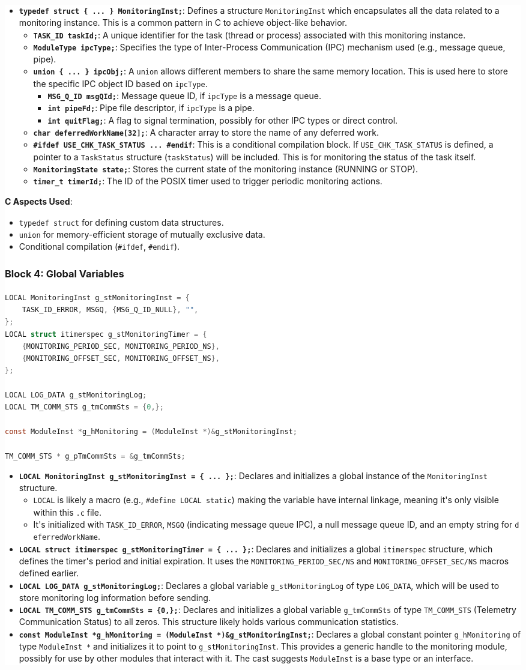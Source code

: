 *   **`typedef struct { ... } MonitoringInst;`**: Defines a structure `MonitoringInst` which encapsulates all the data related to a monitoring instance. This is a common pattern in C to achieve object-like behavior.
    *   **`TASK_ID taskId;`**: A unique identifier for the task (thread or process) associated with this monitoring instance.
    *   **`ModuleType ipcType;`**: Specifies the type of Inter-Process Communication (IPC) mechanism used (e.g., message queue, pipe).
    *   **`union { ... } ipcObj;`**: A `union` allows different members to share the same memory location. This is used here to store the specific IPC object ID based on `ipcType`.
        *   **`MSG_Q_ID msgQId;`**: Message queue ID, if `ipcType` is a message queue.
        *   **`int pipeFd;`**: Pipe file descriptor, if `ipcType` is a pipe.
        *   **`int quitFlag;`**: A flag to signal termination, possibly for other IPC types or direct control.
    *   **`char deferredWorkName[32];`**: A character array to store the name of any deferred work.
    *   **`#ifdef USE_CHK_TASK_STATUS ... #endif`**: This is a conditional compilation block. If `USE_CHK_TASK_STATUS` is defined, a pointer to a `TaskStatus` structure (`taskStatus`) will be included. This is for monitoring the status of the task itself.
    *   **`MonitoringState state;`**: Stores the current state of the monitoring instance (RUNNING or STOP).
    *   **`timer_t timerId;`**: The ID of the POSIX timer used to trigger periodic monitoring actions.

**C Aspects Used**:
*   `typedef struct` for defining custom data structures.
*   `union` for memory-efficient storage of mutually exclusive data.
*   Conditional compilation (`#ifdef`, `#endif`).

### Block 4: Global Variables

```c
LOCAL MonitoringInst g_stMonitoringInst = {
	TASK_ID_ERROR, MSGQ, {MSG_Q_ID_NULL}, "",
};
LOCAL struct itimerspec g_stMonitoringTimer = {
	{MONITORING_PERIOD_SEC, MONITORING_PERIOD_NS},
	{MONITORING_OFFSET_SEC, MONITORING_OFFSET_NS},
};

LOCAL LOG_DATA g_stMonitoringLog;
LOCAL TM_COMM_STS g_tmCommSts = {0,};

const ModuleInst *g_hMonitoring = (ModuleInst *)&g_stMonitoringInst;

TM_COMM_STS * g_pTmCommSts = &g_tmCommSts;
```

*   **`LOCAL MonitoringInst g_stMonitoringInst = { ... };`**: Declares and initializes a global instance of the `MonitoringInst` structure.
    *   `LOCAL` is likely a macro (e.g., `#define LOCAL static`) making the variable have internal linkage, meaning it's only visible within this `.c` file.
    *   It's initialized with `TASK_ID_ERROR`, `MSGQ` (indicating message queue IPC), a null message queue ID, and an empty string for `deferredWorkName`.
*   **`LOCAL struct itimerspec g_stMonitoringTimer = { ... };`**: Declares and initializes a global `itimerspec` structure, which defines the timer's period and initial expiration. It uses the `MONITORING_PERIOD_SEC/NS` and `MONITORING_OFFSET_SEC/NS` macros defined earlier.
*   **`LOCAL LOG_DATA g_stMonitoringLog;`**: Declares a global variable `g_stMonitoringLog` of type `LOG_DATA`, which will be used to store monitoring log information before sending.
*   **`LOCAL TM_COMM_STS g_tmCommSts = {0,};`**: Declares and initializes a global variable `g_tmCommSts` of type `TM_COMM_STS` (Telemetry Communication Status) to all zeros. This structure likely holds various communication statistics.
*   **`const ModuleInst *g_hMonitoring = (ModuleInst *)&g_stMonitoringInst;`**: Declares a global constant pointer `g_hMonitoring` of type `ModuleInst *` and initializes it to point to `g_stMonitoringInst`. This provides a generic handle to the monitoring module, possibly for use by other modules that interact with it. The cast suggests `ModuleInst` is a base type or an interface.